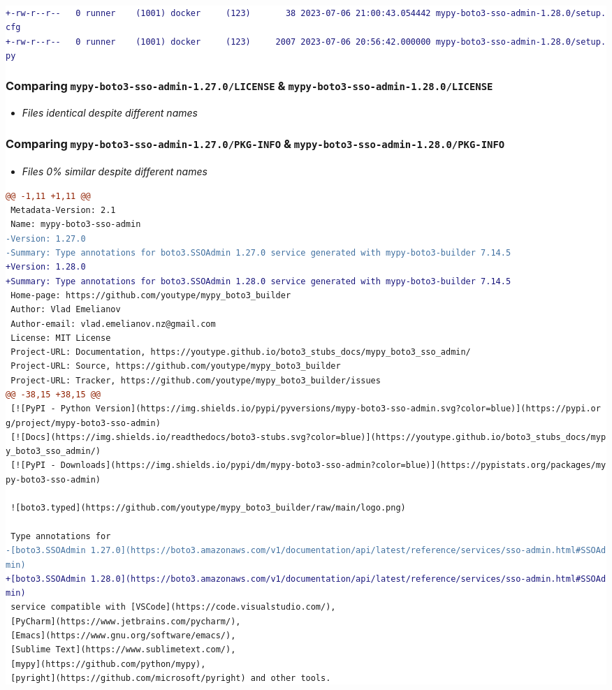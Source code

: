```diff
+-rw-r--r--   0 runner    (1001) docker     (123)       38 2023-07-06 21:00:43.054442 mypy-boto3-sso-admin-1.28.0/setup.cfg
+-rw-r--r--   0 runner    (1001) docker     (123)     2007 2023-07-06 20:56:42.000000 mypy-boto3-sso-admin-1.28.0/setup.py
```

### Comparing `mypy-boto3-sso-admin-1.27.0/LICENSE` & `mypy-boto3-sso-admin-1.28.0/LICENSE`

 * *Files identical despite different names*

### Comparing `mypy-boto3-sso-admin-1.27.0/PKG-INFO` & `mypy-boto3-sso-admin-1.28.0/PKG-INFO`

 * *Files 0% similar despite different names*

```diff
@@ -1,11 +1,11 @@
 Metadata-Version: 2.1
 Name: mypy-boto3-sso-admin
-Version: 1.27.0
-Summary: Type annotations for boto3.SSOAdmin 1.27.0 service generated with mypy-boto3-builder 7.14.5
+Version: 1.28.0
+Summary: Type annotations for boto3.SSOAdmin 1.28.0 service generated with mypy-boto3-builder 7.14.5
 Home-page: https://github.com/youtype/mypy_boto3_builder
 Author: Vlad Emelianov
 Author-email: vlad.emelianov.nz@gmail.com
 License: MIT License
 Project-URL: Documentation, https://youtype.github.io/boto3_stubs_docs/mypy_boto3_sso_admin/
 Project-URL: Source, https://github.com/youtype/mypy_boto3_builder
 Project-URL: Tracker, https://github.com/youtype/mypy_boto3_builder/issues
@@ -38,15 +38,15 @@
 [![PyPI - Python Version](https://img.shields.io/pypi/pyversions/mypy-boto3-sso-admin.svg?color=blue)](https://pypi.org/project/mypy-boto3-sso-admin)
 [![Docs](https://img.shields.io/readthedocs/boto3-stubs.svg?color=blue)](https://youtype.github.io/boto3_stubs_docs/mypy_boto3_sso_admin/)
 [![PyPI - Downloads](https://img.shields.io/pypi/dm/mypy-boto3-sso-admin?color=blue)](https://pypistats.org/packages/mypy-boto3-sso-admin)
 
 ![boto3.typed](https://github.com/youtype/mypy_boto3_builder/raw/main/logo.png)
 
 Type annotations for
-[boto3.SSOAdmin 1.27.0](https://boto3.amazonaws.com/v1/documentation/api/latest/reference/services/sso-admin.html#SSOAdmin)
+[boto3.SSOAdmin 1.28.0](https://boto3.amazonaws.com/v1/documentation/api/latest/reference/services/sso-admin.html#SSOAdmin)
 service compatible with [VSCode](https://code.visualstudio.com/),
 [PyCharm](https://www.jetbrains.com/pycharm/),
 [Emacs](https://www.gnu.org/software/emacs/),
 [Sublime Text](https://www.sublimetext.com/),
 [mypy](https://github.com/python/mypy),
 [pyright](https://github.com/microsoft/pyright) and other tools.
```
